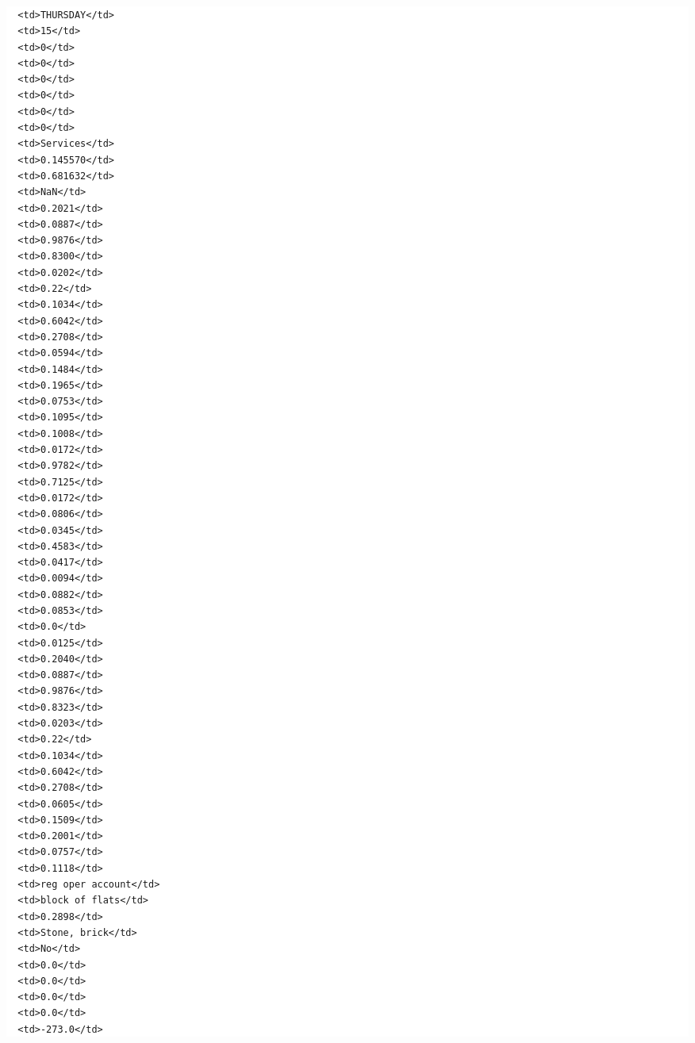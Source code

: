       <td>THURSDAY</td>
      <td>15</td>
      <td>0</td>
      <td>0</td>
      <td>0</td>
      <td>0</td>
      <td>0</td>
      <td>0</td>
      <td>Services</td>
      <td>0.145570</td>
      <td>0.681632</td>
      <td>NaN</td>
      <td>0.2021</td>
      <td>0.0887</td>
      <td>0.9876</td>
      <td>0.8300</td>
      <td>0.0202</td>
      <td>0.22</td>
      <td>0.1034</td>
      <td>0.6042</td>
      <td>0.2708</td>
      <td>0.0594</td>
      <td>0.1484</td>
      <td>0.1965</td>
      <td>0.0753</td>
      <td>0.1095</td>
      <td>0.1008</td>
      <td>0.0172</td>
      <td>0.9782</td>
      <td>0.7125</td>
      <td>0.0172</td>
      <td>0.0806</td>
      <td>0.0345</td>
      <td>0.4583</td>
      <td>0.0417</td>
      <td>0.0094</td>
      <td>0.0882</td>
      <td>0.0853</td>
      <td>0.0</td>
      <td>0.0125</td>
      <td>0.2040</td>
      <td>0.0887</td>
      <td>0.9876</td>
      <td>0.8323</td>
      <td>0.0203</td>
      <td>0.22</td>
      <td>0.1034</td>
      <td>0.6042</td>
      <td>0.2708</td>
      <td>0.0605</td>
      <td>0.1509</td>
      <td>0.2001</td>
      <td>0.0757</td>
      <td>0.1118</td>
      <td>reg oper account</td>
      <td>block of flats</td>
      <td>0.2898</td>
      <td>Stone, brick</td>
      <td>No</td>
      <td>0.0</td>
      <td>0.0</td>
      <td>0.0</td>
      <td>0.0</td>
      <td>-273.0</td>